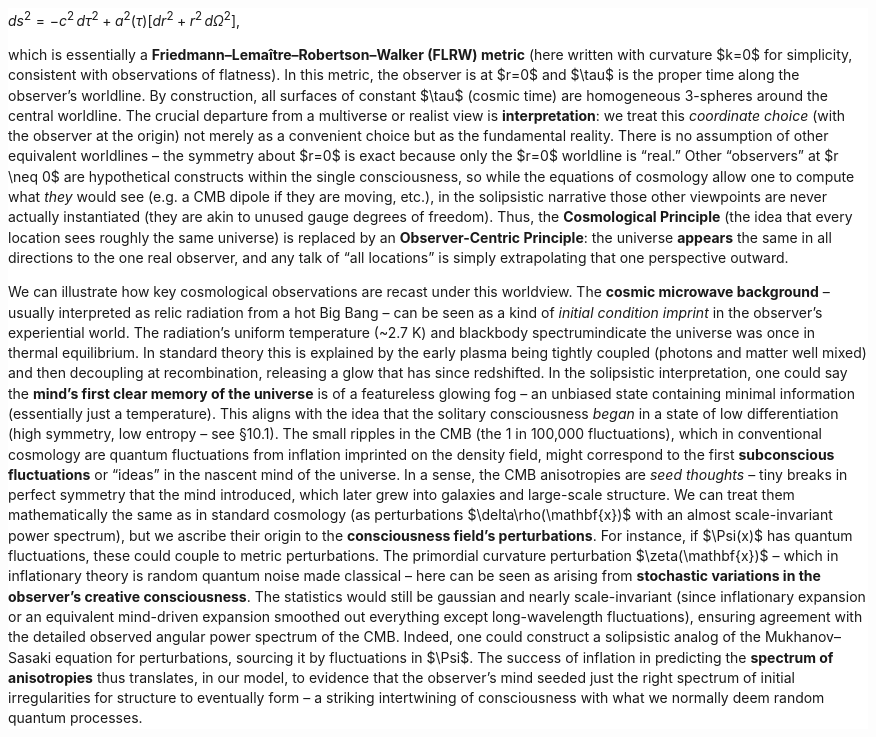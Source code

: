 $ds^2 = -c^2\,d\tau^2 + a^2(\tau)\left[d r^2 + r^2\,d\Omega^2\right],$

which is essentially a **Friedmann–Lemaître–Robertson–Walker (FLRW) metric** (here written with curvature \$k=0\$ for simplicity, consistent with observations of flatness). In this metric, the observer is at \$r=0\$ and \$\tau\$ is the proper time along the observer’s worldline. By construction, all surfaces of constant \$\tau\$ (cosmic time) are homogeneous 3-spheres around the central worldline. The crucial departure from a multiverse or realist view is **interpretation**: we treat this *coordinate choice* (with the observer at the origin) not merely as a convenient choice but as the fundamental reality. There is no assumption of other equivalent worldlines – the symmetry about \$r=0\$ is exact because only the \$r=0\$ worldline is “real.” Other “observers” at \$r \neq 0\$ are hypothetical constructs within the single consciousness, so while the equations of cosmology allow one to compute what *they* would see (e.g. a CMB dipole if they are moving, etc.), in the solipsistic narrative those other viewpoints are never actually instantiated (they are akin to unused gauge degrees of freedom). Thus, the **Cosmological Principle** (the idea that every location sees roughly the same universe) is replaced by an **Observer-Centric Principle**: the universe **appears** the same in all directions to the one real observer, and any talk of “all locations” is simply extrapolating that one perspective outward.

We can illustrate how key cosmological observations are recast under this worldview. The **cosmic microwave background** – usually interpreted as relic radiation from a hot Big Bang – can be seen as a kind of *initial condition imprint* in the observer’s experiential world. The radiation’s uniform temperature (\~2.7 K) and blackbody spectrumindicate the universe was once in thermal equilibrium. In standard theory this is explained by the early plasma being tightly coupled (photons and matter well mixed) and then decoupling at recombination, releasing a glow that has since redshifted. In the solipsistic interpretation, one could say the **mind’s first clear memory of the universe** is of a featureless glowing fog – an unbiased state containing minimal information (essentially just a temperature). This aligns with the idea that the solitary consciousness *began* in a state of low differentiation (high symmetry, low entropy – see §10.1). The small ripples in the CMB (the 1 in 100,000 fluctuations), which in conventional cosmology are quantum fluctuations from inflation imprinted on the density field, might correspond to the first **subconscious fluctuations** or “ideas” in the nascent mind of the universe. In a sense, the CMB anisotropies are *seed thoughts* – tiny breaks in perfect symmetry that the mind introduced, which later grew into galaxies and large-scale structure. We can treat them mathematically the same as in standard cosmology (as perturbations \$\delta\rho(\mathbf{x})\$ with an almost scale-invariant power spectrum), but we ascribe their origin to the **consciousness field’s perturbations**. For instance, if \$\Psi(x)\$ has quantum fluctuations, these could couple to metric perturbations. The primordial curvature perturbation \$\zeta(\mathbf{x})\$ – which in inflationary theory is random quantum noise made classical – here can be seen as arising from **stochastic variations in the observer’s creative consciousness**. The statistics would still be gaussian and nearly scale-invariant (since inflationary expansion or an equivalent mind-driven expansion smoothed out everything except long-wavelength fluctuations), ensuring agreement with the detailed observed angular power spectrum of the CMB. Indeed, one could construct a solipsistic analog of the Mukhanov–Sasaki equation for perturbations, sourcing it by fluctuations in \$\Psi\$. The success of inflation in predicting the **spectrum of anisotropies** thus translates, in our model, to evidence that the observer’s mind seeded just the right spectrum of initial irregularities for structure to eventually form – a striking intertwining of consciousness with what we normally deem random quantum processes.
